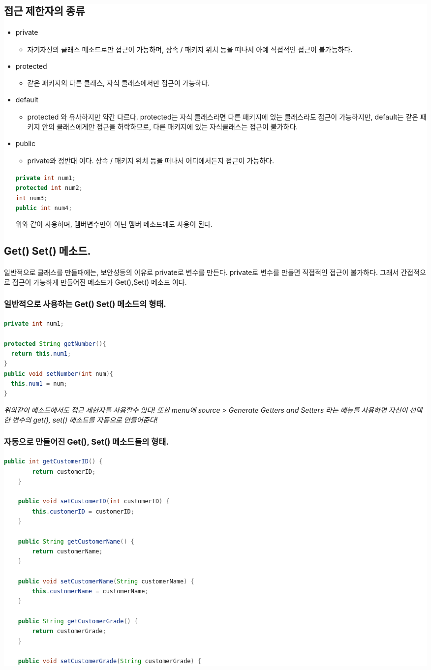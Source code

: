 ## 접근 제한자의 종류
- private
  - 자기자신의 클래스 메소드로만 접근이 가능하며, 상속 / 패키지 위치 등을 떠나서 아예 직접적인 접근이 불가능하다.
- protected
  - 같은 패키지의 다른 클래스, 자식 클래스에서만 접근이 가능하다.
- default
  - protected 와 유사하지만 약간 다르다.
  protected는 자식 클래스라면 다른 패키지에 있는 클래스라도 접근이 가능하지만, default는 같은 패키지 안의 클래스에게만 접근을 허락하므로, 다른 패키지에 있는 자식클래스는 접근이 불가하다.
- public
  - private와 정반대 이다.
  상속 / 패키지 위치 등을 떠나서 어디에서든지 접근이 가능하다.
  ```java
  private int num1;
  protected int num2;
  int num3;
  public int num4;
  ```

  위와 같이 사용하며, 멤버변수만이 아닌 멤버 메소드에도 사용이 된다.

## Get() Set() 메소드.

일반적으로 클래스를 만들때에는, 보안성등의 이유로 private로 변수를 만든다.
private로 변수를 만들면 직접적인 접근이 불가하다. 그래서 간접적으로 접근이 가능하게 만들어진 메소드가 Get(),Set() 메소드 이다.

### 일반적으로 사용하는 Get() Set() 메소드의 형태.
```java
private int num1;

protected String getNumber(){
  return this.num1;
}
public void setNumber(int num){
  this.num1 = num;
}
```
_위와같이 메소드에서도 접근 제한자를 사용할수 있다! 또한 menu에 source > Generate Getters and Setters 라는 메뉴를 사용하면 자신이 선택한 변수의 get(), set() 메소드를 자동으로 만들어준다!_

### 자동으로 만들어진 Get(), Set() 메소드들의 형태.
```java
public int getCustomerID() {
		return customerID;
	}

	public void setCustomerID(int customerID) {
		this.customerID = customerID;
	}

	public String getCustomerName() {
		return customerName;
	}

	public void setCustomerName(String customerName) {
		this.customerName = customerName;
	}

	public String getCustomerGrade() {
		return customerGrade;
	}

	public void setCustomerGrade(String customerGrade) {
```